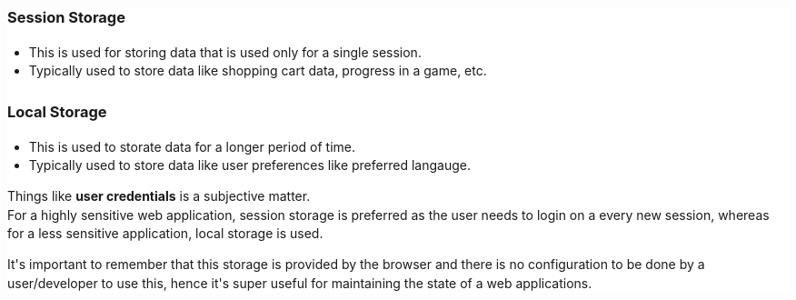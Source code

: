 ### Session Storage
* This is used for storing data that is used only for a single session.
* Typically used to store data like shopping cart data, progress in a game, etc.
### Local Storage
* This is used to storate data for a longer period of time.
* Typically used to store data like user preferences like preferred langauge.

Things like **user credentials** is a subjective matter.  
For a highly sensitive web application, session storage is preferred as the user needs to login on a every new session, whereas for a less sensitive application, local storage is used.

It's important to remember that this storage is provided by the browser and there is no configuration to be done by a user/developer to use this, hence it's super useful for maintaining the state of a web applications.
